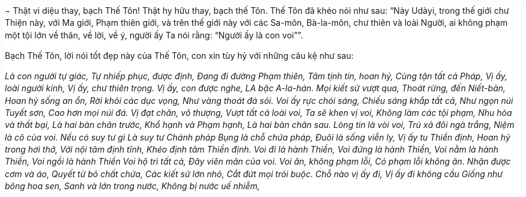 − Thật vi diệu thay, bạch Thế Tôn! Thật hy hữu thay, bạch thế Tôn. Thế Tôn đã khéo nói như sau: “Này
Udàyi, trong thế giới chư Thiện này, với Ma giới, Phạm thiên giới, và trên thế giới này với các Sa-môn,
Bà-la-môn, chư thiên và loài Người, ai không phạm một tội lớn về thân, về lời, về ý, người ấy Ta nói
rằng: “Người ấy là con voi””.

Bạch Thế Tôn, lời nói tốt đẹp này của Thế Tôn, con xin tùy hỷ với những câu kệ như sau:

_Là con người tự giác,_
_Tự nhiếp phục, được định,_
_Ðang đi đường Phạm thiên,_
_Tâm tịnh tín, hoan hỷ,_
_Cùng tận tất cả Pháp,_
_Vị ấy, loài người kính,_
_Vị ấy, chư thiên trọng._
_Vị ấy, con được nghe,_
_LA bậc A-la-hán._
_Mọi kiết sử vượt qua,_
_Thoát rừng, đến Niết-bàn,_
_Hoan hỷ sống an ổn,_
_Rời khỏi các dục vọng,_
_Như vàng thoát đá sỏi._
_Voi ấy rực chói sáng,_
_Chiếu sáng khắp tất cả,_
_Như ngọn núi Tuyết sơn,_
_Cao hơn mọi núi đá._
_Vị đạt chân, vô thượng,_
_Vượt tất cả loài voi,_
_Ta sẽ khen vị voi,_
_Không làm các tội phạm,_
_Nhu hòa và thất bại,_
_Là hai bàn chân trước,_
_Khổ hạnh và Phạm hạnh,_
_Là hai bàn chân sau._
_Lòng tin là vòi voi,_
_Trú xả đôi ngà trắng,_
_Niệm là cô của voi._
_Nếu có suy tư gì_
_Là suy tư Chánh pháp_
_Bụng là chỗ chứa pháp,_
_Ðuôi là sống viễn ly,_
_Vị ấy tu Thiền định,_
_Hoan hỷ trong hơi thở,_
_Với nội tâm định tĩnh,_
_Khéo định tâm Thiền định._
_Voi đi là hành Thiền,_
_Voi đứng là hành Thiền,_
_Voi nằm là hành Thiền,_
_Voi ngồi là hành Thiền_
_Voi hộ trì tất cả,_
_Ðây viên mãn của voi._
_Voi ăn, không phạm lỗi,_
_Có phạm lỗi không ăn._
_Nhận được cơm và áo,_
_Quyết từ bỏ chất chứa,_
_Các kiết sử lớn nhỏ,_
_Cắt đứt mọi trói buộc._
_Chỗ nào vị ấy đi,_
_Vị ấy đi không cầu_
_Giống như bông hoa sen,_
_Sanh và lớn trong nước,_
_Không bị nước uế nhiễm,_